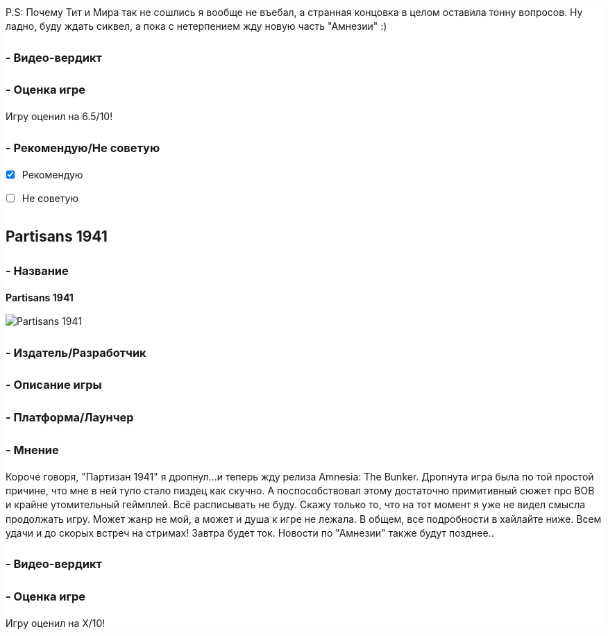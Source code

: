 P.S: Почему Тит и Мира так не сошлись я вообще не въебал, а странная концовка в целом оставила тонну вопросов. 
Ну ладно, буду ждать сиквел, а пока с нетерпением жду новую часть "Амнезии" :)


### - Видео-вердикт
<iframe src="https://player.twitch.tv/?video=1834970054&parent=games.streamsbyben.ru" 
frameborder="0" allowfullscreen="true" scrolling="no" height="378" width="620"></iframe>

### - Оценка игре
Игру оценил на 6.5/10!

### - Рекомендую/Не советую
 - [X] Рекомендую

 - [ ] Не советую







## Partisans 1941

### - Название

**Partisans 1941**

![Partisans 1941](https://cdn.cloudflare.steamstatic.com/steam/apps/1227530/header.jpg?t=1685489168)

### - Издатель/Разработчик

### - Описание игры

### - Платформа/Лаунчер

### - Мнение
Короче говоря, "Партизан 1941" я дропнул...и теперь жду релиза Amnesia: The Bunker. 
Дропнута игра была по той простой причине, что мне в ней тупо стало пиздец как скучно. 
А поспособствовал этому достаточно примитивный сюжет про ВОВ и крайне утомительный геймплей. 
Всё расписывать не буду. Скажу только то, что на тот момент я уже не видел смысла продолжать игру. 
Может жанр не мой, а может и душа к игре не лежала. В общем, все подробности в хайлайте ниже. 
Всем удачи и до скорых встреч на стримах! Завтра будет ток. Новости по "Амнезии" также будут позднее..

### - Видео-вердикт
<iframe src="https://player.twitch.tv/?video=1823752117&parent=games.streamsbyben.ru" 
frameborder="0" allowfullscreen="true" scrolling="no" height="378" width="620"></iframe>

### - Оценка игре
Игру оценил на X/10!
